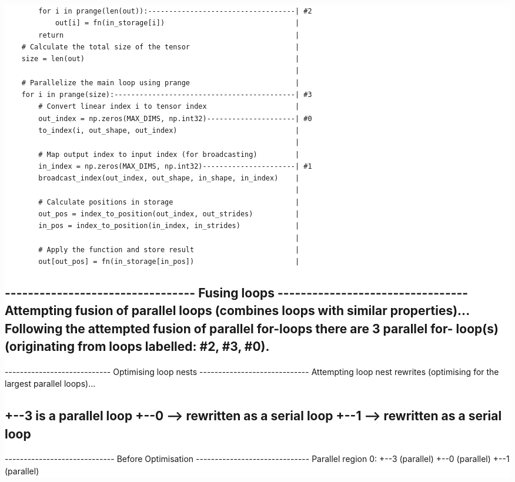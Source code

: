             for i in prange(len(out)):-----------------------------------| #2
                out[i] = fn(in_storage[i])                               |
            return                                                       |
        # Calculate the total size of the tensor                         |
        size = len(out)                                                  |
                                                                         |
        # Parallelize the main loop using prange                         |
        for i in prange(size):-------------------------------------------| #3
            # Convert linear index i to tensor index                     |
            out_index = np.zeros(MAX_DIMS, np.int32)---------------------| #0
            to_index(i, out_shape, out_index)                            |
                                                                         |
            # Map output index to input index (for broadcasting)         |
            in_index = np.zeros(MAX_DIMS, np.int32)----------------------| #1
            broadcast_index(out_index, out_shape, in_shape, in_index)    |
                                                                         |
            # Calculate positions in storage                             |
            out_pos = index_to_position(out_index, out_strides)          |
            in_pos = index_to_position(in_index, in_strides)             |
                                                                         |
            # Apply the function and store result                        |
            out[out_pos] = fn(in_storage[in_pos])                        |
--------------------------------- Fusing loops ---------------------------------
Attempting fusion of parallel loops (combines loops with similar properties)...
Following the attempted fusion of parallel for-loops there are 3 parallel for-
loop(s) (originating from loops labelled: #2, #3, #0).
--------------------------------------------------------------------------------
---------------------------- Optimising loop nests -----------------------------
Attempting loop nest rewrites (optimising for the largest parallel loops)...

+--3 is a parallel loop
   +--0 --> rewritten as a serial loop
   +--1 --> rewritten as a serial loop
--------------------------------------------------------------------------------
----------------------------- Before Optimisation ------------------------------
Parallel region 0:
+--3 (parallel)
   +--0 (parallel)
   +--1 (parallel)
